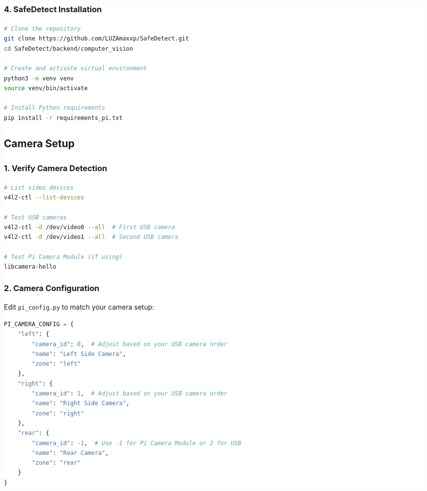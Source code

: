 ### 4. SafeDetect Installation

```bash
# Clone the repository
git clone https://github.com/LUZAmaxxp/SafeDetect.git
cd SafeDetect/backend/computer_vision

# Create and activate virtual environment
python3 -m venv venv
source venv/bin/activate

# Install Python requirements
pip install -r requirements_pi.txt
```

## Camera Setup

### 1. Verify Camera Detection
```bash
# List video devices
v4l2-ctl --list-devices

# Test USB cameras
v4l2-ctl -d /dev/video0 --all  # First USB camera
v4l2-ctl -d /dev/video1 --all  # Second USB camera

# Test Pi Camera Module (if using)
libcamera-hello
```

### 2. Camera Configuration
Edit `pi_config.py` to match your camera setup:
```python
PI_CAMERA_CONFIG = {
    "left": {
        "camera_id": 0,  # Adjust based on your USB camera order
        "name": "Left Side Camera",
        "zone": "left"
    },
    "right": {
        "camera_id": 1,  # Adjust based on your USB camera order
        "name": "Right Side Camera",
        "zone": "right"
    },
    "rear": {
        "camera_id": -1,  # Use -1 for Pi Camera Module or 2 for USB
        "name": "Rear Camera",
        "zone": "rear"
    }
}
```
